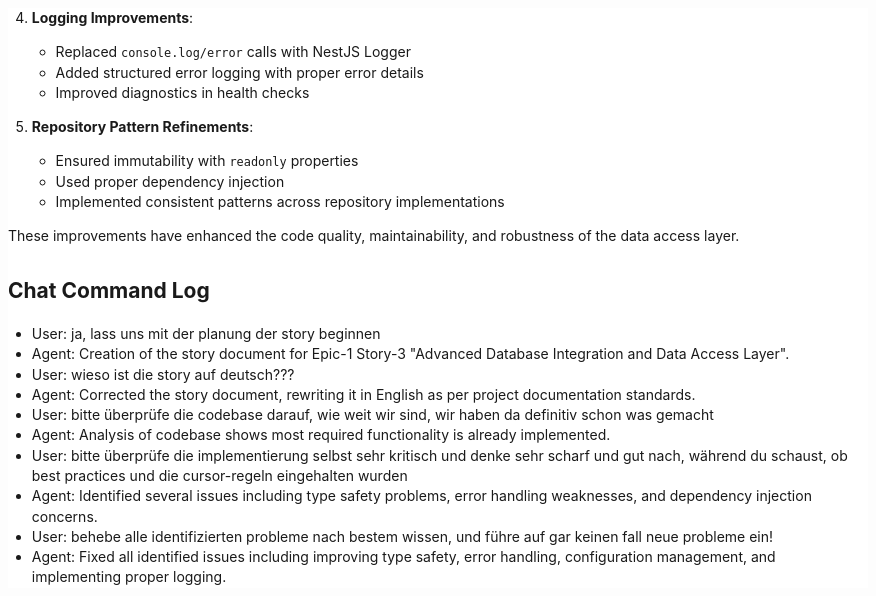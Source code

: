 4. **Logging Improvements**:
   - Replaced `console.log/error` calls with NestJS Logger
   - Added structured error logging with proper error details
   - Improved diagnostics in health checks

5. **Repository Pattern Refinements**:
   - Ensured immutability with `readonly` properties
   - Used proper dependency injection
   - Implemented consistent patterns across repository implementations

These improvements have enhanced the code quality, maintainability, and robustness of the data access layer.

## Chat Command Log

- User: ja, lass uns mit der planung der story beginnen
- Agent: Creation of the story document for Epic-1 Story-3 "Advanced Database Integration and Data Access Layer".
- User: wieso ist die story auf deutsch???
- Agent: Corrected the story document, rewriting it in English as per project documentation standards.
- User: bitte überprüfe die codebase darauf, wie weit wir sind, wir haben da definitiv schon was gemacht
- Agent: Analysis of codebase shows most required functionality is already implemented.
- User: bitte überprüfe die implementierung selbst sehr kritisch und denke sehr scharf und gut nach, während du schaust, ob best practices und die cursor-regeln eingehalten wurden
- Agent: Identified several issues including type safety problems, error handling weaknesses, and dependency injection concerns.
- User: behebe alle identifizierten probleme nach bestem wissen, und führe auf gar keinen fall neue probleme ein!
- Agent: Fixed all identified issues including improving type safety, error handling, configuration management, and implementing proper logging.
